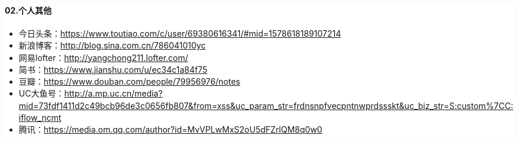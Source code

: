 

#### 02.个人其他
- 今日头条：https://www.toutiao.com/c/user/69380616341/#mid=1578618189107214
- 新浪博客：http://blog.sina.com.cn/786041010yc
- 网易lofter：http://yangchong211.lofter.com/
- 简书：https://www.jianshu.com/u/ec34c1a84f75
- 豆瓣：https://www.douban.com/people/79956976/notes
- UC大鱼号：http://a.mp.uc.cn/media?mid=73fdf1411d2c49bcb96de3c0656fb807&from=xss&uc_param_str=frdnsnpfvecpntnwprdssskt&uc_biz_str=S:custom%7CC:iflow_ncmt
- 腾讯：https://media.om.qq.com/author?id=MvVPLwMxS2oU5dFZrlQM8q0w0







